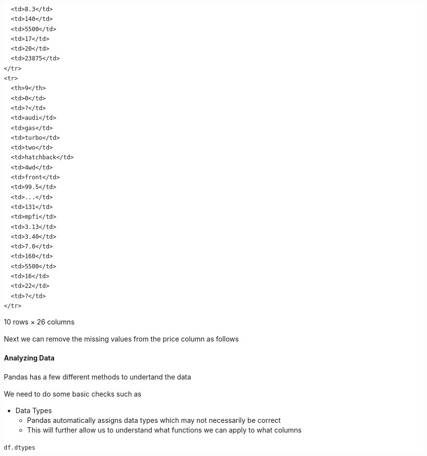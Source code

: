       <td>8.3</td>
      <td>140</td>
      <td>5500</td>
      <td>17</td>
      <td>20</td>
      <td>23875</td>
    </tr>
    <tr>
      <th>9</th>
      <td>0</td>
      <td>?</td>
      <td>audi</td>
      <td>gas</td>
      <td>turbo</td>
      <td>two</td>
      <td>hatchback</td>
      <td>4wd</td>
      <td>front</td>
      <td>99.5</td>
      <td>...</td>
      <td>131</td>
      <td>mpfi</td>
      <td>3.13</td>
      <td>3.40</td>
      <td>7.0</td>
      <td>160</td>
      <td>5500</td>
      <td>16</td>
      <td>22</td>
      <td>?</td>
    </tr>
  </tbody>
</table>
<p>10 rows × 26 columns</p>
</div>



Next we can remove the missing values from the price column as follows

#### Analyzing Data

Pandas has a few different methods to undertand the data

We need to do some basic checks such as

- Data Types
    - Pandas automatically assigns data types which may not necessarily be correct
    - This will further allow us to understand what functions we can apply to what columns


```python
df.dtypes
```

